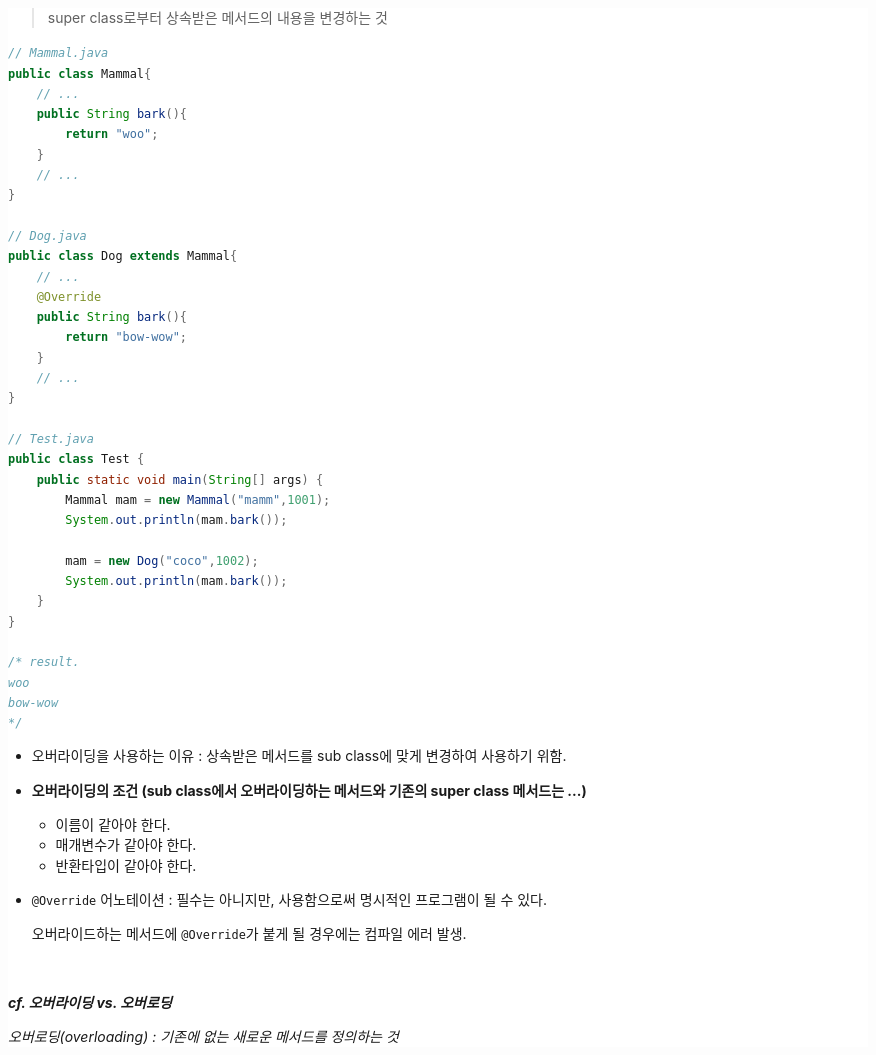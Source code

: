 
> super class로부터 상속받은 메서드의 내용을 변경하는 것

```java
// Mammal.java
public class Mammal{
	// ...
	public String bark(){
		return "woo";
	} 
	// ...
}

// Dog.java
public class Dog extends Mammal{
	// ...
	@Override
	public String bark(){
		return "bow-wow";
	}
	// ...
}

// Test.java
public class Test {
	public static void main(String[] args) {
		Mammal mam = new Mammal("mamm",1001);
		System.out.println(mam.bark());
		
		mam = new Dog("coco",1002);
		System.out.println(mam.bark());
	}
}

/* result.
woo
bow-wow
*/
```

- 오버라이딩을 사용하는 이유 : 상속받은 메서드를 sub class에 맞게 변경하여 사용하기 위함.
- **오버라이딩의 조건 (sub class에서 오버라이딩하는 메서드와 기존의 super class 메서드는 ...)**
    - 이름이 같아야 한다.
    - 매개변수가 같아야 한다.
    - 반환타입이 같아야 한다.
- `@Override` 어노테이션 : 필수는 아니지만, 사용함으로써 명시적인 프로그램이 될 수 있다.

    오버라이드하는 메서드에 `@Override`가 붙게 될 경우에는 컴파일 에러 발생.

</br>

***cf. 오버라이딩 vs. 오버로딩***

*오버로딩(overloading) : 기존에 없는 새로운 메서드를 정의하는 것*
